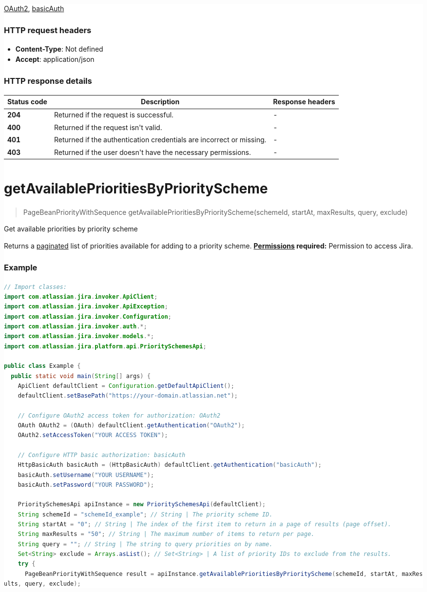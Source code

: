 [OAuth2](../README.md#OAuth2), [basicAuth](../README.md#basicAuth)

### HTTP request headers

 - **Content-Type**: Not defined
 - **Accept**: application/json

### HTTP response details
| Status code | Description | Response headers |
|-------------|-------------|------------------|
| **204** | Returned if the request is successful. |  -  |
| **400** | Returned if the request isn&#39;t valid. |  -  |
| **401** | Returned if the authentication credentials are incorrect or missing. |  -  |
| **403** | Returned if the user doesn&#39;t have the necessary permissions. |  -  |

<a id="getAvailablePrioritiesByPriorityScheme"></a>
# **getAvailablePrioritiesByPriorityScheme**
> PageBeanPriorityWithSequence getAvailablePrioritiesByPriorityScheme(schemeId, startAt, maxResults, query, exclude)

Get available priorities by priority scheme

Returns a [paginated](#pagination) list of priorities available for adding to a priority scheme.  **[Permissions](#permissions) required:** Permission to access Jira.

### Example
```java
// Import classes:
import com.atlassian.jira.invoker.ApiClient;
import com.atlassian.jira.invoker.ApiException;
import com.atlassian.jira.invoker.Configuration;
import com.atlassian.jira.invoker.auth.*;
import com.atlassian.jira.invoker.models.*;
import com.atlassian.jira.platform.api.PrioritySchemesApi;

public class Example {
  public static void main(String[] args) {
    ApiClient defaultClient = Configuration.getDefaultApiClient();
    defaultClient.setBasePath("https://your-domain.atlassian.net");
    
    // Configure OAuth2 access token for authorization: OAuth2
    OAuth OAuth2 = (OAuth) defaultClient.getAuthentication("OAuth2");
    OAuth2.setAccessToken("YOUR ACCESS TOKEN");

    // Configure HTTP basic authorization: basicAuth
    HttpBasicAuth basicAuth = (HttpBasicAuth) defaultClient.getAuthentication("basicAuth");
    basicAuth.setUsername("YOUR USERNAME");
    basicAuth.setPassword("YOUR PASSWORD");

    PrioritySchemesApi apiInstance = new PrioritySchemesApi(defaultClient);
    String schemeId = "schemeId_example"; // String | The priority scheme ID.
    String startAt = "0"; // String | The index of the first item to return in a page of results (page offset).
    String maxResults = "50"; // String | The maximum number of items to return per page.
    String query = ""; // String | The string to query priorities on by name.
    Set<String> exclude = Arrays.asList(); // Set<String> | A list of priority IDs to exclude from the results.
    try {
      PageBeanPriorityWithSequence result = apiInstance.getAvailablePrioritiesByPriorityScheme(schemeId, startAt, maxResults, query, exclude);
```